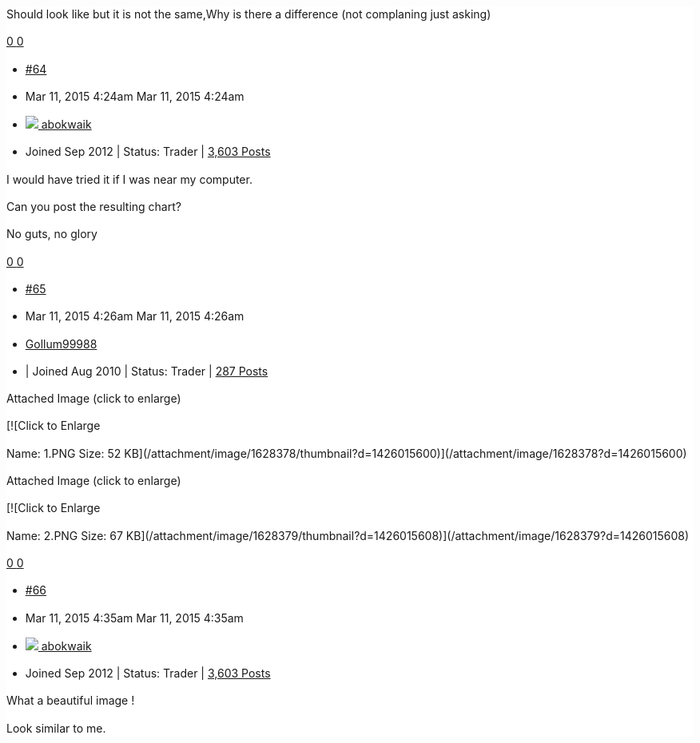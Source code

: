 Should look like but it is not the same,Why is there a difference (not complaning just asking) 

[0 ](javascript:void\(0\);) [0 ](javascript:void\(0\);)

  * [#64](/thread/post/8126222#post8126222 "Post Permalink")

  * Mar 11, 2015 4:24am  Mar 11, 2015 4:24am 

  * [![](https://assets.faireconomy.media/nfs/customavatars/thumbs/medium/avatar295218_42.gif) abokwaik](abokwaik)

  * Joined Sep 2012 | Status: Trader | [3,603 Posts](/search?do=process&provider=Member&searchuser=295218)

I would have tried it if I was near my computer.   
  
Can you post the resulting chart? 

No guts, no glory

[0 ](javascript:void\(0\);) [0 ](javascript:void\(0\);)

  * [#65](/thread/post/8126225#post8126225 "Post Permalink")

  * Mar 11, 2015 4:26am  Mar 11, 2015 4:26am 

  * [ Gollum99988](gollum99988)

  * | Joined Aug 2010  | Status: Trader | [287 Posts](/search?do=process&provider=Member&searchuser=150818)

Attached Image (click to enlarge)

[![Click to Enlarge

Name: 1.PNG
Size: 52 KB](/attachment/image/1628378/thumbnail?d=1426015600)](/attachment/image/1628378?d=1426015600)   

Attached Image (click to enlarge)

[![Click to Enlarge

Name: 2.PNG
Size: 67 KB](/attachment/image/1628379/thumbnail?d=1426015608)](/attachment/image/1628379?d=1426015608)   

[0 ](javascript:void\(0\);) [0 ](javascript:void\(0\);)

  * [#66](/thread/post/8126234#post8126234 "Post Permalink")

  * Mar 11, 2015 4:35am  Mar 11, 2015 4:35am 

  * [![](https://assets.faireconomy.media/nfs/customavatars/thumbs/medium/avatar295218_42.gif) abokwaik](abokwaik)

  * Joined Sep 2012 | Status: Trader | [3,603 Posts](/search?do=process&provider=Member&searchuser=295218)

What a beautiful image !  
  
Look similar to me.  
  